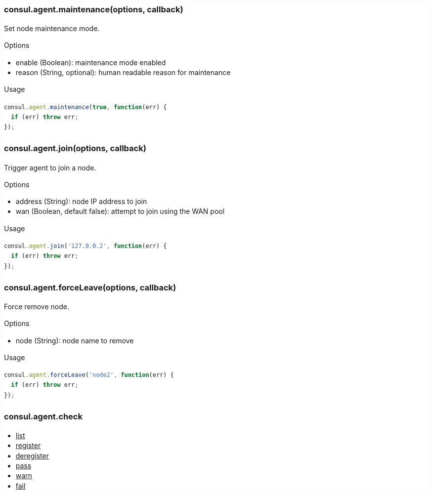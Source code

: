 <a name="agent-maintenance"></a>
### consul.agent.maintenance(options, callback)

Set node maintenance mode.

Options

 * enable (Boolean): maintenance mode enabled
 * reason (String, optional): human readable reason for maintenance

Usage

``` javascript
consul.agent.maintenance(true, function(err) {
  if (err) throw err;
});
```

<a name="agent-join"></a>
### consul.agent.join(options, callback)

Trigger agent to join a node.

Options

 * address (String): node IP address to join
 * wan (Boolean, default false): attempt to join using the WAN pool

Usage

``` javascript
consul.agent.join('127.0.0.2', function(err) {
  if (err) throw err;
});
```

<a name="agent-force-leave"></a>
### consul.agent.forceLeave(options, callback)

Force remove node.

Options

 * node (String): node name to remove

Usage

``` javascript
consul.agent.forceLeave('node2', function(err) {
  if (err) throw err;
});
```

<a name="agent-check"></a>
### consul.agent.check

 * [list](#agent-check-list)
 * [register](#agent-check-register)
 * [deregister](#agent-check-deregister)
 * [pass](#agent-check-pass)
 * [warn](#agent-check-warn)
 * [fail](#agent-check-fail)
